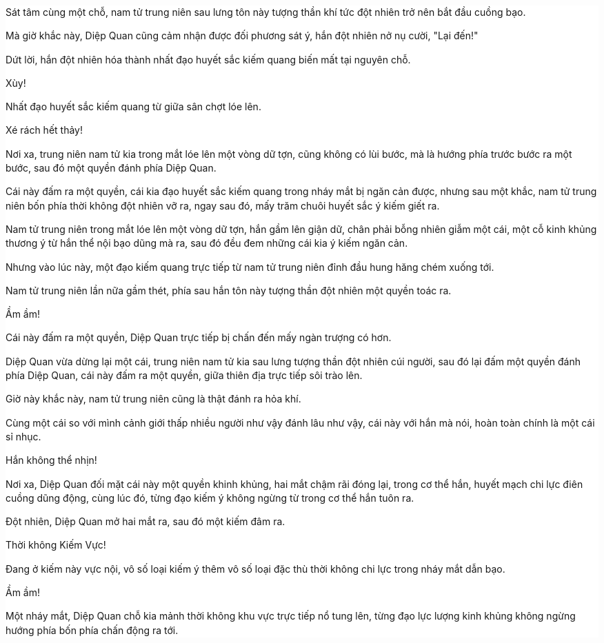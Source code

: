 Sát tâm cùng một chỗ, nam tử trung niên sau lưng tôn này tượng thần khí tức đột nhiên trở nên bắt đầu cuồng bạo.

Mà giờ khắc này, Diệp Quan cũng cảm nhận được đối phương sát ý, hắn đột nhiên nở nụ cười, "Lại đến!"

Dứt lời, hắn đột nhiên hóa thành nhất đạo huyết sắc kiếm quang biến mất tại nguyên chỗ.

Xùy!

Nhất đạo huyết sắc kiếm quang từ giữa sân chợt lóe lên.

Xé rách hết thảy!

Nơi xa, trung niên nam tử kia trong mắt lóe lên một vòng dữ tợn, cũng không có lùi bước, mà là hướng phía trước bước ra một bước, sau đó một quyền đánh phía Diệp Quan.

Cái này đấm ra một quyền, cái kia đạo huyết sắc kiếm quang trong nháy mắt bị ngăn cản được, nhưng sau một khắc, nam tử trung niên bốn phía thời không đột nhiên vỡ ra, ngay sau đó, mấy trăm chuôi huyết sắc ý kiếm giết ra.

Nam tử trung niên trong mắt lóe lên một vòng dữ tợn, hắn gầm lên giận dữ, chân phải bỗng nhiên giẫm một cái, một cỗ kinh khủng thương ý từ hắn thể nội bạo dũng mà ra, sau đó đều đem những cái kia ý kiếm ngăn cản.

Nhưng vào lúc này, một đạo kiếm quang trực tiếp từ nam tử trung niên đỉnh đầu hung hăng chém xuống tới.

Nam tử trung niên lần nữa gầm thét, phía sau hắn tôn này tượng thần đột nhiên một quyền toác ra.

Ầm ầm!

Cái này đấm ra một quyền, Diệp Quan trực tiếp bị chấn đến mấy ngàn trượng có hơn.

Diệp Quan vừa dừng lại một cái, trung niên nam tử kia sau lưng tượng thần đột nhiên cúi người, sau đó lại đấm một quyền đánh phía Diệp Quan, cái này đấm ra một quyền, giữa thiên địa trực tiếp sôi trào lên.

Giờ này khắc này, nam tử trung niên cũng là thật đánh ra hỏa khí.

Cùng một cái so với mình cảnh giới thấp nhiều người như vậy đánh lâu như vậy, cái này với hắn mà nói, hoàn toàn chính là một cái sỉ nhục.

Hắn không thể nhịn!

Nơi xa, Diệp Quan đối mặt cái này một quyền khinh khủng, hai mắt chậm rãi đóng lại, trong cơ thể hắn, huyết mạch chi lực điên cuồng dũng động, cùng lúc đó, từng đạo kiếm ý không ngừng từ trong cơ thể hắn tuôn ra.

Đột nhiên, Diệp Quan mở hai mắt ra, sau đó một kiếm đâm ra.

Thời không Kiếm Vực!

Đang ở kiếm này vực nội, vô số loại kiếm ý thêm vô số loại đặc thù thời không chi lực trong nháy mắt dẫn bạo.

Ầm ầm!

Một nháy mắt, Diệp Quan chỗ kia mảnh thời không khu vực trực tiếp nổ tung lên, từng đạo lực lượng kinh khủng không ngừng hướng phía bốn phía chấn động ra tới.
